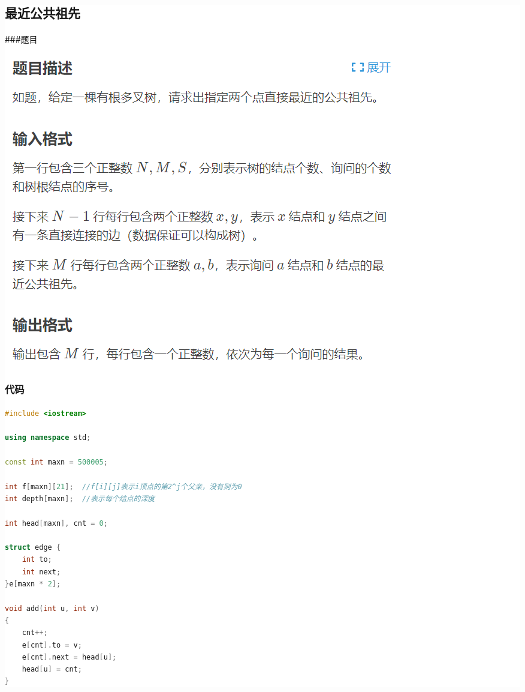 





## 最近公共祖先



###题目

![image-20210906172317774](算法2.assets/image-20210906172317774.png)

### 代码

```cpp
#include <iostream>

using namespace std;

const int maxn = 500005;

int f[maxn][21];  //f[i][j]表示i顶点的第2^j个父亲，没有则为0
int depth[maxn];  //表示每个结点的深度

int head[maxn], cnt = 0;

struct edge {
	int to;
	int next;
}e[maxn * 2];

void add(int u, int v)
{
	cnt++;
	e[cnt].to = v;
	e[cnt].next = head[u];
	head[u] = cnt;
}

```